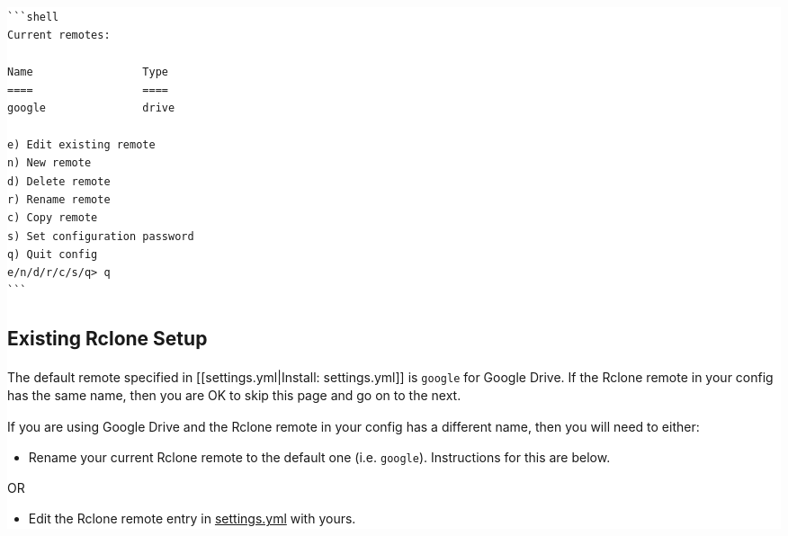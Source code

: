     ```shell
    Current remotes:

    Name                 Type
    ====                 ====
    google               drive

    e) Edit existing remote
    n) New remote
    d) Delete remote
    r) Rename remote
    c) Copy remote
    s) Set configuration password
    q) Quit config
    e/n/d/r/c/s/q> q
    ```

## Existing Rclone Setup

The default remote specified in [[settings.yml|Install: settings.yml]] is `google` for Google Drive. If the Rclone remote in your config has the same name, then you are OK to skip this page and go on to the next.

If you are using Google Drive and the Rclone remote in your config has a different name, then you will need to either:

- Rename your current Rclone remote to the default one (i.e. `google`). Instructions for this are below.

OR

- Edit the Rclone remote entry in [settings.yml](../accounts.md) with yours.
